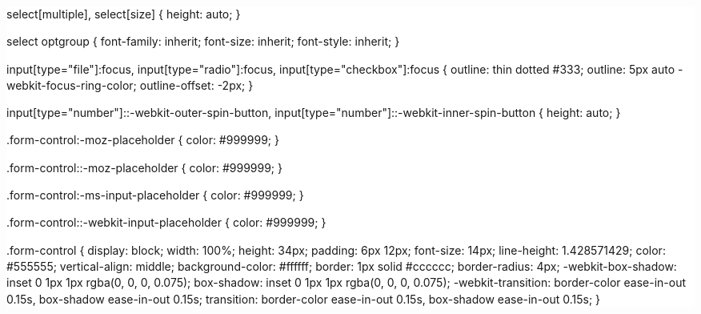 select[multiple],
select[size] {
  height: auto;
}

select optgroup {
  font-family: inherit;
  font-size: inherit;
  font-style: inherit;
}

input[type="file"]:focus,
input[type="radio"]:focus,
input[type="checkbox"]:focus {
  outline: thin dotted #333;
  outline: 5px auto -webkit-focus-ring-color;
  outline-offset: -2px;
}

input[type="number"]::-webkit-outer-spin-button,
input[type="number"]::-webkit-inner-spin-button {
  height: auto;
}

.form-control:-moz-placeholder {
  color: #999999;
}

.form-control::-moz-placeholder {
  color: #999999;
}

.form-control:-ms-input-placeholder {
  color: #999999;
}

.form-control::-webkit-input-placeholder {
  color: #999999;
}

.form-control {
  display: block;
  width: 100%;
  height: 34px;
  padding: 6px 12px;
  font-size: 14px;
  line-height: 1.428571429;
  color: #555555;
  vertical-align: middle;
  background-color: #ffffff;
  border: 1px solid #cccccc;
  border-radius: 4px;
  -webkit-box-shadow: inset 0 1px 1px rgba(0, 0, 0, 0.075);
          box-shadow: inset 0 1px 1px rgba(0, 0, 0, 0.075);
  -webkit-transition: border-color ease-in-out 0.15s, box-shadow ease-in-out 0.15s;
          transition: border-color ease-in-out 0.15s, box-shadow ease-in-out 0.15s;
}
